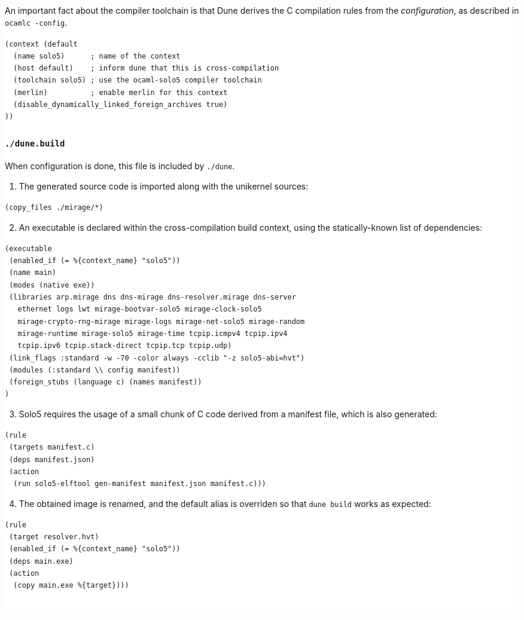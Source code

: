 An important fact about the compiler toolchain is that Dune derives the C compilation rules from the <em>configuration</em>, as described in <code>ocamlc -config</code>.
</li>
</ul>
<pre><code>(context (default
  (name solo5)      ; name of the context
  (host default)    ; inform dune that this is cross-compilation
  (toolchain solo5) ; use the ocaml-solo5 compiler toolchain
  (merlin)          ; enable merlin for this context
  (disable_dynamically_linked_foreign_archives true)
))
</code></pre>
<h3><code>./dune.build</code></h3>
<p>When configuration is done, this file is included by <code>./dune</code>.</p>
<ol>
<li>The generated source code is imported along with the unikernel sources:
</li>
</ol>
<pre><code>(copy_files ./mirage/*)
</code></pre>
<ol start="2">
<li>An executable is declared within the cross-compilation build context, using the statically-known list of dependencies:
</li>
</ol>
<pre><code>(executable
 (enabled_if (= %{context_name} &quot;solo5&quot;))
 (name main)
 (modes (native exe))
 (libraries arp.mirage dns dns-mirage dns-resolver.mirage dns-server
   ethernet logs lwt mirage-bootvar-solo5 mirage-clock-solo5
   mirage-crypto-rng-mirage mirage-logs mirage-net-solo5 mirage-random
   mirage-runtime mirage-solo5 mirage-time tcpip.icmpv4 tcpip.ipv4
   tcpip.ipv6 tcpip.stack-direct tcpip.tcp tcpip.udp)
 (link_flags :standard -w -70 -color always -cclib &quot;-z solo5-abi=hvt&quot;)
 (modules (:standard \\ config manifest))
 (foreign_stubs (language c) (names manifest))
)
</code></pre>
<ol start="3">
<li>Solo5 requires the usage of a small chunk of C code derived from a manifest file, which is also generated:
</li>
</ol>
<pre><code>(rule
 (targets manifest.c)
 (deps manifest.json)
 (action
  (run solo5-elftool gen-manifest manifest.json manifest.c)))
</code></pre>
<ol start="4">
<li>The obtained image is renamed, and the default alias is overriden so that <code>dune build</code> works as expected:
</li>
</ol>
<pre><code>(rule
 (target resolver.hvt)
 (enabled_if (= %{context_name} &quot;solo5&quot;))
 (deps main.exe)
 (action
  (copy main.exe %{target})))
